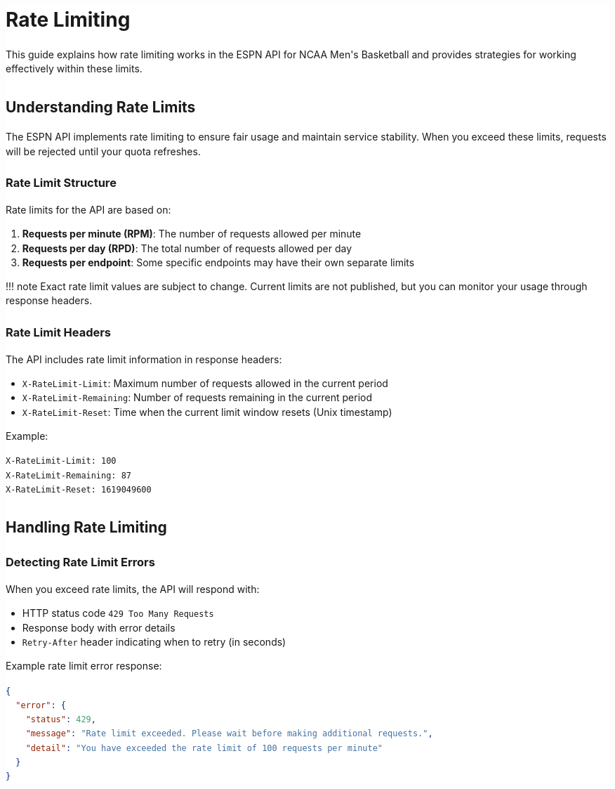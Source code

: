 # Rate Limiting

This guide explains how rate limiting works in the ESPN API for NCAA Men's Basketball and provides strategies for working effectively within these limits.

## Understanding Rate Limits

The ESPN API implements rate limiting to ensure fair usage and maintain service stability. When you exceed these limits, requests will be rejected until your quota refreshes.

### Rate Limit Structure

Rate limits for the API are based on:

1. **Requests per minute (RPM)**: The number of requests allowed per minute
2. **Requests per day (RPD)**: The total number of requests allowed per day
3. **Requests per endpoint**: Some specific endpoints may have their own separate limits

!!! note
    Exact rate limit values are subject to change. Current limits are not published, but you can monitor your usage through response headers.

### Rate Limit Headers

The API includes rate limit information in response headers:

- `X-RateLimit-Limit`: Maximum number of requests allowed in the current period
- `X-RateLimit-Remaining`: Number of requests remaining in the current period
- `X-RateLimit-Reset`: Time when the current limit window resets (Unix timestamp)

Example:
```
X-RateLimit-Limit: 100
X-RateLimit-Remaining: 87
X-RateLimit-Reset: 1619049600
```

## Handling Rate Limiting

### Detecting Rate Limit Errors

When you exceed rate limits, the API will respond with:

- HTTP status code `429 Too Many Requests`
- Response body with error details
- `Retry-After` header indicating when to retry (in seconds)

Example rate limit error response:
```json
{
  "error": {
    "status": 429,
    "message": "Rate limit exceeded. Please wait before making additional requests.",
    "detail": "You have exceeded the rate limit of 100 requests per minute"
  }
}
```
